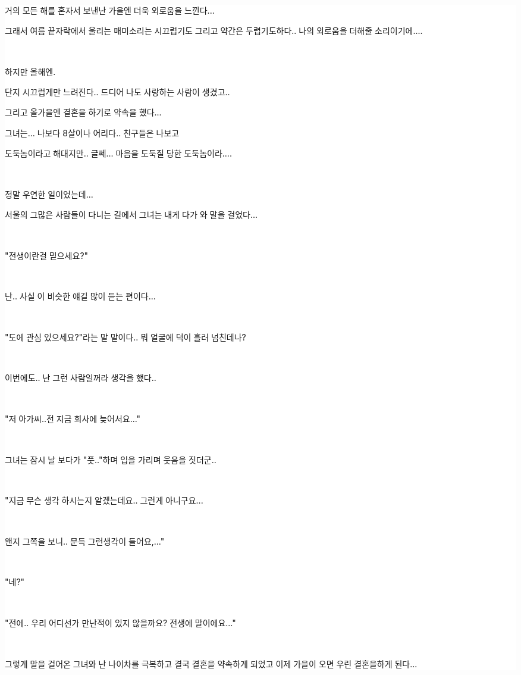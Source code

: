 거의 모든 해를 혼자서 보낸난 가을엔 더욱 외로움을 느낀다...

그래서 여름 끝자락에서 울리는 매미소리는 시끄럽기도 그리고 약간은 두렵기도하다.. 나의 외로움을 더해줄 소리이기에....

​

하지만 올해엔.

단지 시끄럽게만 느려진다.. 드디어 나도 사랑하는 사람이 생겼고..

그리고 올가을엔 결혼을 하기로 약속을 했다...

그녀는... 나보다 8살이나 어리다.. 친구들은 나보고

도둑놈이라고 해대지만.. 글쎄... 마음을 도둑질 당한 도둑놈이라....

​

정말 우연한 일이었는데...

서울의 그많은 사람들이 다니는 길에서 그녀는 내게 다가 와 말을 걸었다...

​

"전생이란걸 믿으세요?"

​

난.. 사실 이 비슷한 얘길 많이 듣는 편이다...

​

"도에 관심 있으세요?"라는 말 말이다.. 뭐 얼굴에 덕이 흘러 넘친데나?

​

이번에도.. 난 그런 사람일꺼라 생각을 했다..

​

"저 아가씨..전 지금 회사에 늦어서요..."

​

그녀는 잠시 날 보다가 "풋.."하며 입을 가리며 웃음을 짓더군..

​

"지금 무슨 생각 하시는지 알겠는데요.. 그런게 아니구요...

​

왠지 그쪽을 보니.. 문득 그런생각이 들어요,..."

​

"네?"

​

"전에.. 우리 어디선가 만난적이 있지 않을까요? 전생에 말이에요..."

​

그렇게 말을 걸어온 그녀와 난 나이차를 극복하고 결국 결혼을 약속하게 되었고 이제 가을이 오면 우린 결혼을하게 된다...
